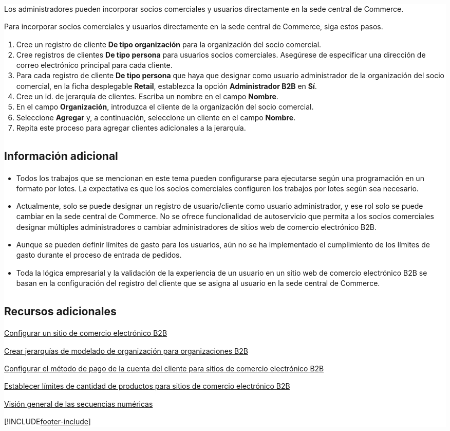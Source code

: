 Los administradores pueden incorporar socios comerciales y usuarios directamente en la sede central de Commerce.

Para incorporar socios comerciales y usuarios directamente en la sede central de Commerce, siga estos pasos.

1. Cree un registro de cliente **De tipo organización** para la organización del socio comercial.
1. Cree registros de clientes **De tipo persona** para usuarios socios comerciales. Asegúrese de especificar una dirección de correo electrónico principal para cada cliente.
1. Para cada registro de cliente **De tipo persona** que haya que designar como usuario administrador de la organización del socio comercial, en la ficha desplegable **Retail**, establezca la opción **Administrador B2B** en **Sí**.
1. Cree un id. de jerarquía de clientes. Escriba un nombre en el campo **Nombre**.
1. En el campo **Organización**, introduzca el cliente de la organización del socio comercial.
1. Seleccione **Agregar** y, a continuación, seleccione un cliente en el campo **Nombre**.
1. Repita este proceso para agregar clientes adicionales a la jerarquía.

## <a name="additional-information"></a>Información adicional

- Todos los trabajos que se mencionan en este tema pueden configurarse para ejecutarse según una programación en un formato por lotes. La expectativa es que los socios comerciales configuren los trabajos por lotes según sea necesario.
- Actualmente, solo se puede designar un registro de usuario/cliente como usuario administrador, y ese rol solo se puede cambiar en la sede central de Commerce. No se ofrece funcionalidad de autoservicio que permita a los socios comerciales designar múltiples administradores o cambiar administradores de sitios web de comercio electrónico B2B.

- Aunque se pueden definir límites de gasto para los usuarios, aún no se ha implementado el cumplimiento de los límites de gasto durante el proceso de entrada de pedidos.
- Toda la lógica empresarial y la validación de la experiencia de un usuario en un sitio web de comercio electrónico B2B se basan en la configuración del registro del cliente que se asigna al usuario en la sede central de Commerce.

## <a name="additional-resources"></a>Recursos adicionales

[Configurar un sitio de comercio electrónico B2B](set-up-b2b-site.md)

[Crear jerarquías de modelado de organización para organizaciones B2B](org-model.md)

[Configurar el método de pago de la cuenta del cliente para sitios de comercio electrónico B2B](payment-method.md)

[Establecer límites de cantidad de productos para sitios de comercio electrónico B2B](quantity-limits.md)

[Visión general de las secuencias numéricas](../../fin-ops-core/fin-ops/organization-administration/number-sequence-overview.md)


[!INCLUDE[footer-include](../../includes/footer-banner.md)]
